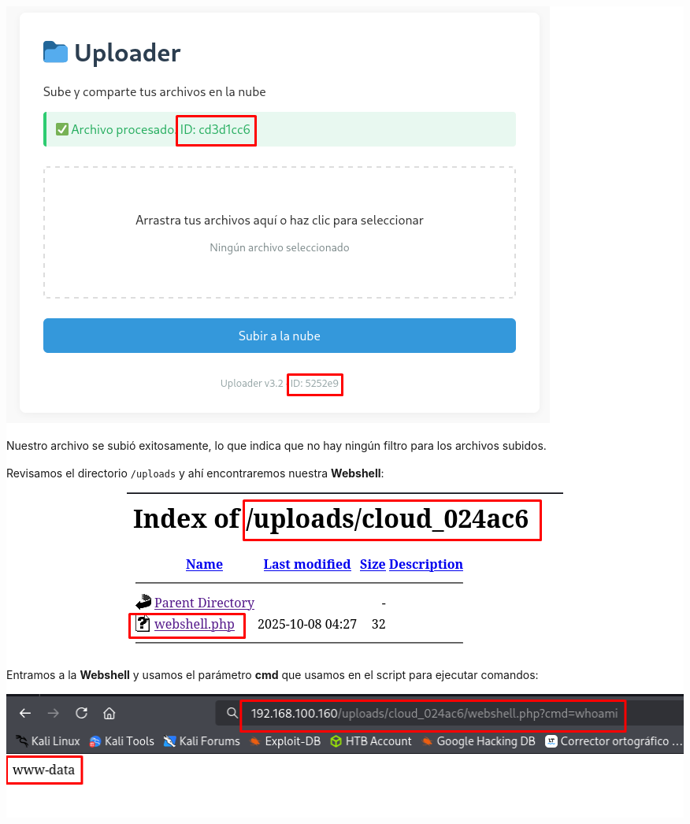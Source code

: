 <img src="/assets/images/THL-writeup-uploader/Captura8.png">
</p>

Nuestro archivo se subió exitosamente, lo que indica que no hay ningún filtro para los archivos subidos.

Revisamos el directorio `/uploads` y ahí encontraremos nuestra **Webshell**:

<p align="center">
<img src="/assets/images/THL-writeup-uploader/Captura9.png">
</p>

Entramos a la **Webshell** y usamos el parámetro **cmd** que usamos en el script para ejecutar comandos:

<p align="center">
<img src="/assets/images/THL-writeup-uploader/Captura10.png">
</p>
